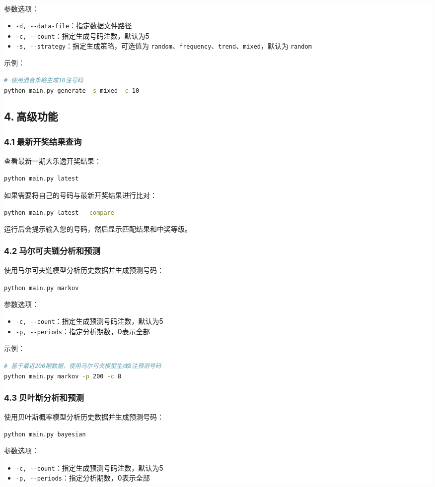 参数选项：
- `-d, --data-file`：指定数据文件路径
- `-c, --count`：指定生成号码注数，默认为5
- `-s, --strategy`：指定生成策略，可选值为 `random`、`frequency`、`trend`、`mixed`，默认为 `random`

示例：
```bash
# 使用混合策略生成10注号码
python main.py generate -s mixed -c 10
```

## 4. 高级功能

### 4.1 最新开奖结果查询

查看最新一期大乐透开奖结果：

```bash
python main.py latest
```

如果需要将自己的号码与最新开奖结果进行比对：

```bash
python main.py latest --compare
```

运行后会提示输入您的号码，然后显示匹配结果和中奖等级。

### 4.2 马尔可夫链分析和预测

使用马尔可夫链模型分析历史数据并生成预测号码：

```bash
python main.py markov
```

参数选项：
- `-c, --count`：指定生成预测号码注数，默认为5
- `-p, --periods`：指定分析期数，0表示全部

示例：
```bash
# 基于最近200期数据，使用马尔可夫模型生成8注预测号码
python main.py markov -p 200 -c 8
```

### 4.3 贝叶斯分析和预测

使用贝叶斯概率模型分析历史数据并生成预测号码：

```bash
python main.py bayesian
```

参数选项：
- `-c, --count`：指定生成预测号码注数，默认为5
- `-p, --periods`：指定分析期数，0表示全部
